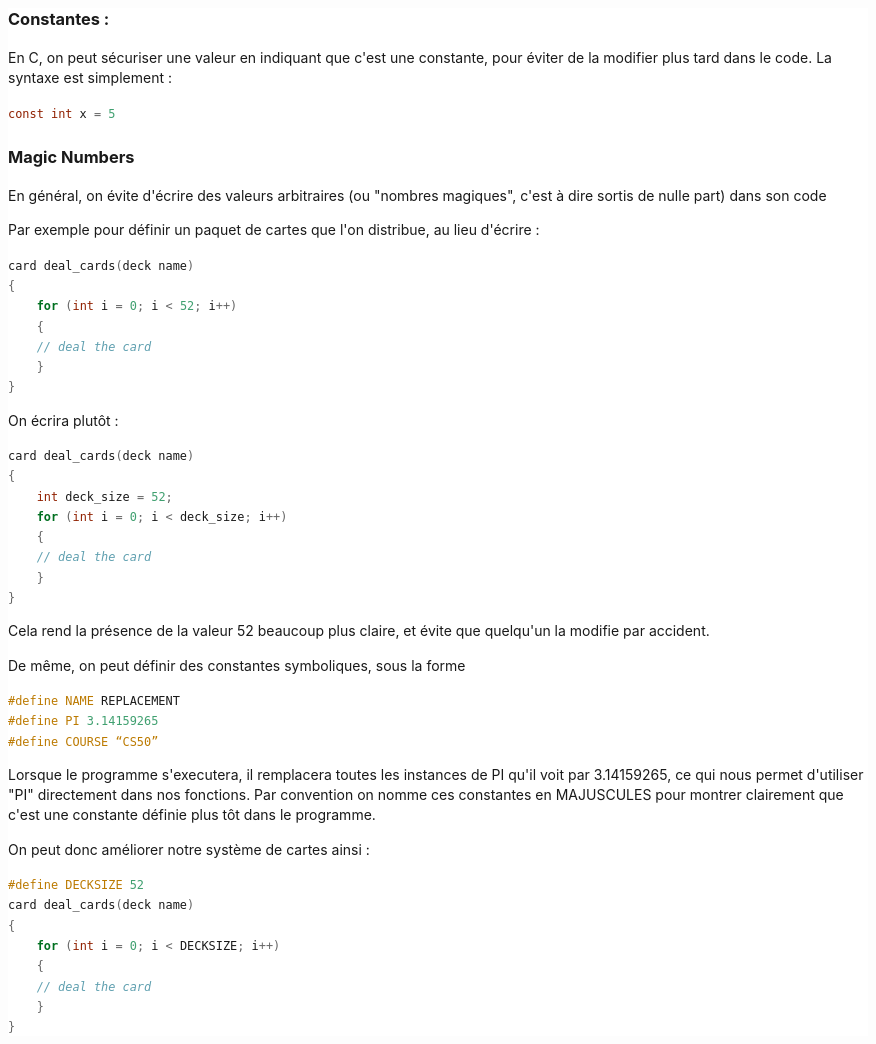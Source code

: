 ### Constantes :

En C, on peut sécuriser une valeur en indiquant que c'est une constante, pour éviter de la modifier plus tard dans le code. La syntaxe est simplement :

```c
const int x = 5
```

### Magic Numbers

En général, on évite d'écrire des valeurs arbitraires (ou "nombres magiques", c'est à dire sortis de nulle part) dans son code

Par exemple pour définir un paquet de cartes que l'on distribue, au lieu d'écrire :

```c
card deal_cards(deck name)
{
    for (int i = 0; i < 52; i++)
    {
    // deal the card
    }
}
```

On écrira plutôt :
```c
card deal_cards(deck name)
{
    int deck_size = 52;
    for (int i = 0; i < deck_size; i++)
    {
    // deal the card
    }
}
```

Cela rend la présence de la valeur 52 beaucoup plus claire, et évite que quelqu'un la modifie par accident.

De même, on peut définir des constantes symboliques, sous la forme 

```c
#define NAME REPLACEMENT
#define PI 3.14159265
#define COURSE “CS50”
```

Lorsque le programme s'executera, il remplacera toutes les instances de PI qu'il voit par 3.14159265, ce qui nous permet d'utiliser "PI" directement dans nos fonctions.
Par convention on nomme ces constantes en MAJUSCULES pour montrer clairement que c'est une constante définie plus tôt dans le programme. 

On peut donc améliorer notre système de cartes ainsi :
```c
#define DECKSIZE 52
card deal_cards(deck name)
{
    for (int i = 0; i < DECKSIZE; i++)
    {
    // deal the card
    }
}
```
